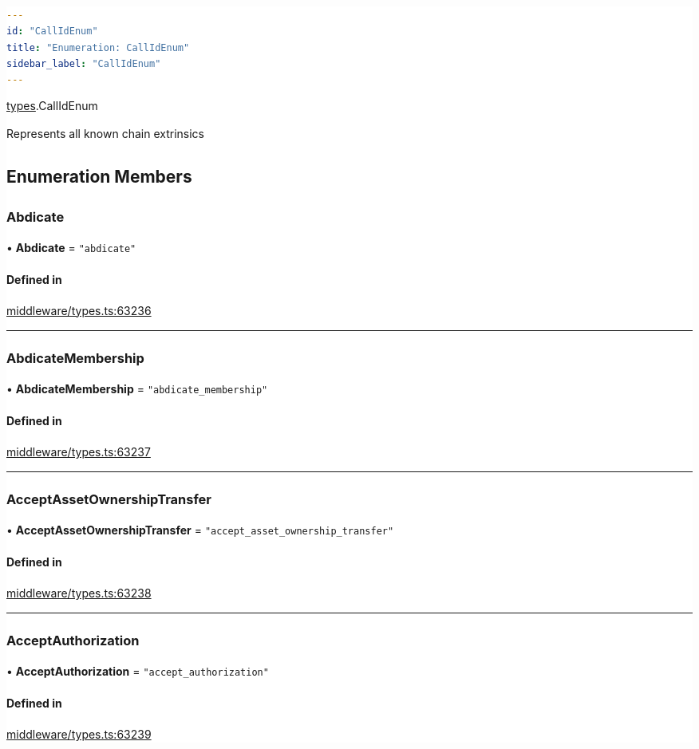 ```yaml
---
id: "CallIdEnum"
title: "Enumeration: CallIdEnum"
sidebar_label: "CallIdEnum"
---
```


[types](../../../modules/Types/Types.md).CallIdEnum

Represents all known chain extrinsics

## Enumeration Members

### Abdicate

• **Abdicate** = ``"abdicate"``

#### Defined in

[middleware/types.ts:63236](https://github.com/PolymeshAssociation/polymesh-sdk/blob/8a9158669/src/middleware/types.ts#L63236)

___

### AbdicateMembership

• **AbdicateMembership** = ``"abdicate_membership"``

#### Defined in

[middleware/types.ts:63237](https://github.com/PolymeshAssociation/polymesh-sdk/blob/8a9158669/src/middleware/types.ts#L63237)

___

### AcceptAssetOwnershipTransfer

• **AcceptAssetOwnershipTransfer** = ``"accept_asset_ownership_transfer"``

#### Defined in

[middleware/types.ts:63238](https://github.com/PolymeshAssociation/polymesh-sdk/blob/8a9158669/src/middleware/types.ts#L63238)

___

### AcceptAuthorization

• **AcceptAuthorization** = ``"accept_authorization"``

#### Defined in

[middleware/types.ts:63239](https://github.com/PolymeshAssociation/polymesh-sdk/blob/8a9158669/src/middleware/types.ts#L63239)
